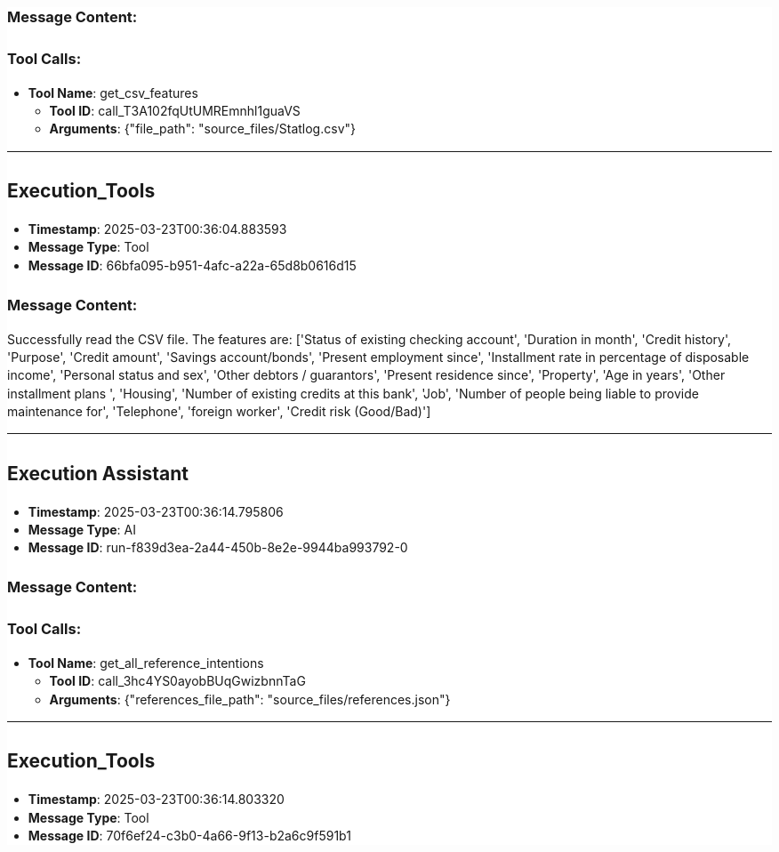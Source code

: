 ### Message Content:



### Tool Calls:
- **Tool Name**: get_csv_features
  - **Tool ID**: call_T3A102fqUtUMREmnhl1guaVS
  - **Arguments**: {"file_path": "source_files/Statlog.csv"}

---

## Execution_Tools
- **Timestamp**: 2025-03-23T00:36:04.883593
- **Message Type**: Tool
- **Message ID**: 66bfa095-b951-4afc-a22a-65d8b0616d15

### Message Content:

Successfully read the CSV file. The features are:
['Status of existing checking account', 'Duration in month', 'Credit history', 'Purpose', 'Credit amount', 'Savings account/bonds', 'Present employment since', 'Installment rate in percentage of disposable income', 'Personal status and sex', 'Other debtors / guarantors', 'Present residence since', 'Property', 'Age in years', 'Other installment plans ', 'Housing', 'Number of existing credits at this bank', 'Job', 'Number of people being liable to provide maintenance for', 'Telephone', 'foreign worker', 'Credit risk (Good/Bad)']




---

## Execution Assistant
- **Timestamp**: 2025-03-23T00:36:14.795806
- **Message Type**: AI
- **Message ID**: run-f839d3ea-2a44-450b-8e2e-9944ba993792-0

### Message Content:



### Tool Calls:
- **Tool Name**: get_all_reference_intentions
  - **Tool ID**: call_3hc4YS0ayobBUqGwizbnnTaG
  - **Arguments**: {"references_file_path": "source_files/references.json"}

---

## Execution_Tools
- **Timestamp**: 2025-03-23T00:36:14.803320
- **Message Type**: Tool
- **Message ID**: 70f6ef24-c3b0-4a66-9f13-b2a6c9f591b1

